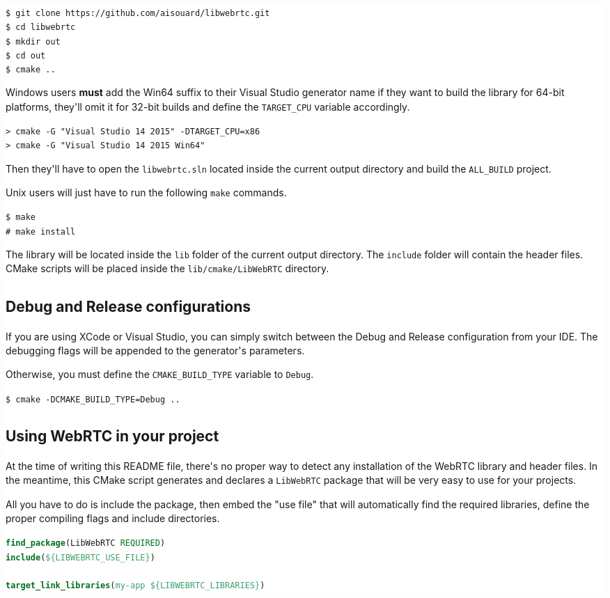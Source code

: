 ```
$ git clone https://github.com/aisouard/libwebrtc.git
$ cd libwebrtc
$ mkdir out
$ cd out
$ cmake ..
```

Windows users **must** add the Win64 suffix to their Visual Studio generator
name if they want to build the library for 64-bit platforms, they'll omit it for
32-bit builds and define the `TARGET_CPU` variable accordingly.

```
> cmake -G "Visual Studio 14 2015" -DTARGET_CPU=x86
> cmake -G "Visual Studio 14 2015 Win64"
```

Then they'll have to open the `libwebrtc.sln` located inside the current output
directory and build the `ALL_BUILD` project.

Unix users will just have to run the following `make` commands.

```
$ make
# make install
```

The library will be located inside the `lib` folder of the current output
directory. The `include` folder will contain the header files. CMake scripts
will be placed inside the `lib/cmake/LibWebRTC` directory.

## Debug and Release configurations

If you are using XCode or Visual Studio, you can simply switch between the Debug
and Release configuration from your IDE. The debugging flags will be
appended to the generator's parameters.

Otherwise, you must define the `CMAKE_BUILD_TYPE` variable to `Debug`.

```
$ cmake -DCMAKE_BUILD_TYPE=Debug ..
```

## Using WebRTC in your project

At the time of writing this README file, there's no proper way to detect any
installation of the WebRTC library and header files. In the meantime, this CMake
script generates and declares a `LibWebRTC` package that will be very easy to
use for your projects.

All you have to do is include the package, then embed the "use file" that will
automatically find the required libraries, define the proper compiling flags and
include directories.

```cmake
find_package(LibWebRTC REQUIRED)
include(${LIBWEBRTC_USE_FILE})

target_link_libraries(my-app ${LIBWEBRTC_LIBRARIES})
```
